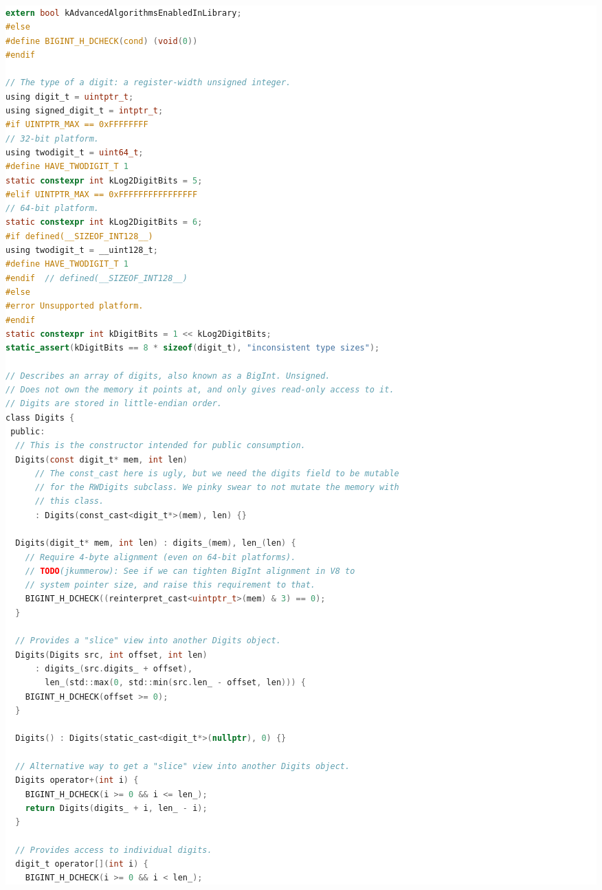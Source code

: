 ```c
extern bool kAdvancedAlgorithmsEnabledInLibrary;
#else
#define BIGINT_H_DCHECK(cond) (void(0))
#endif

// The type of a digit: a register-width unsigned integer.
using digit_t = uintptr_t;
using signed_digit_t = intptr_t;
#if UINTPTR_MAX == 0xFFFFFFFF
// 32-bit platform.
using twodigit_t = uint64_t;
#define HAVE_TWODIGIT_T 1
static constexpr int kLog2DigitBits = 5;
#elif UINTPTR_MAX == 0xFFFFFFFFFFFFFFFF
// 64-bit platform.
static constexpr int kLog2DigitBits = 6;
#if defined(__SIZEOF_INT128__)
using twodigit_t = __uint128_t;
#define HAVE_TWODIGIT_T 1
#endif  // defined(__SIZEOF_INT128__)
#else
#error Unsupported platform.
#endif
static constexpr int kDigitBits = 1 << kLog2DigitBits;
static_assert(kDigitBits == 8 * sizeof(digit_t), "inconsistent type sizes");

// Describes an array of digits, also known as a BigInt. Unsigned.
// Does not own the memory it points at, and only gives read-only access to it.
// Digits are stored in little-endian order.
class Digits {
 public:
  // This is the constructor intended for public consumption.
  Digits(const digit_t* mem, int len)
      // The const_cast here is ugly, but we need the digits field to be mutable
      // for the RWDigits subclass. We pinky swear to not mutate the memory with
      // this class.
      : Digits(const_cast<digit_t*>(mem), len) {}

  Digits(digit_t* mem, int len) : digits_(mem), len_(len) {
    // Require 4-byte alignment (even on 64-bit platforms).
    // TODO(jkummerow): See if we can tighten BigInt alignment in V8 to
    // system pointer size, and raise this requirement to that.
    BIGINT_H_DCHECK((reinterpret_cast<uintptr_t>(mem) & 3) == 0);
  }

  // Provides a "slice" view into another Digits object.
  Digits(Digits src, int offset, int len)
      : digits_(src.digits_ + offset),
        len_(std::max(0, std::min(src.len_ - offset, len))) {
    BIGINT_H_DCHECK(offset >= 0);
  }

  Digits() : Digits(static_cast<digit_t*>(nullptr), 0) {}

  // Alternative way to get a "slice" view into another Digits object.
  Digits operator+(int i) {
    BIGINT_H_DCHECK(i >= 0 && i <= len_);
    return Digits(digits_ + i, len_ - i);
  }

  // Provides access to individual digits.
  digit_t operator[](int i) {
    BIGINT_H_DCHECK(i >= 0 && i < len_);
```